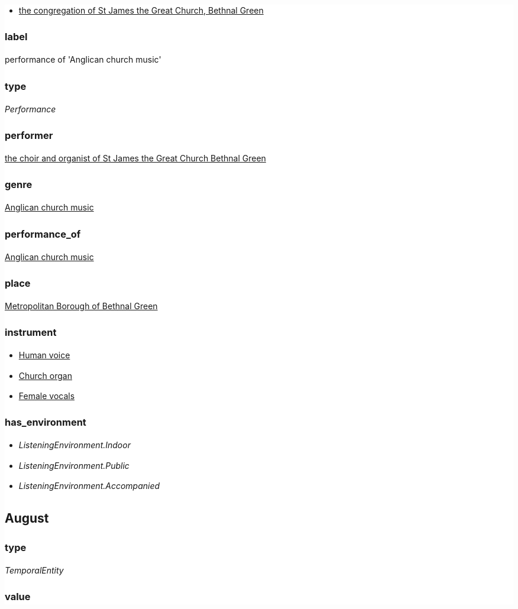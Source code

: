  - [the congregation of St James the Great Church, Bethnal Green](#the-congregation-of-St-James-the-Great-Church-Bethnal-Green)

### label


performance of 'Anglican church music'

### type


*Performance*

### performer


[the choir and organist of St James the Great Church Bethnal Green](#the-choir-and-organist-of-St-James-the-Great-Church-Bethnal-Green)

### genre


[Anglican church music](#Anglican-church-music)

### performance_of


[Anglican church music](#Anglican-church-music)

### place


[Metropolitan Borough of Bethnal Green](#Metropolitan-Borough-of-Bethnal-Green)

### instrument

 - [Human voice](#Human-voice)

 - [Church organ](#Church-organ)

 - [Female vocals](#Female-vocals)

### has_environment

 - *ListeningEnvironment.Indoor*

 - *ListeningEnvironment.Public*

 - *ListeningEnvironment.Accompanied*

## August

### type


*TemporalEntity*

### value
